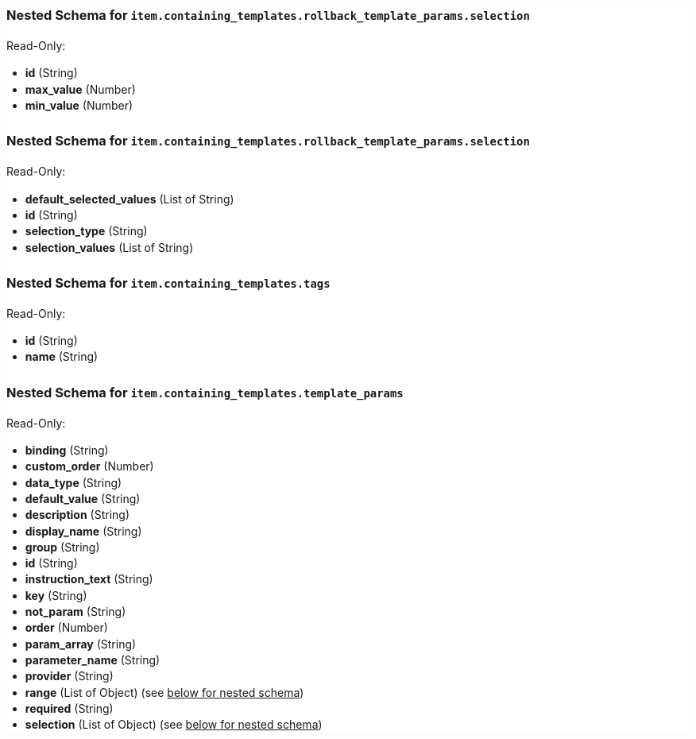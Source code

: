 
<a id="nestedobjatt--item--containing_templates--rollback_template_params--range"></a>
### Nested Schema for `item.containing_templates.rollback_template_params.selection`

Read-Only:

- **id** (String)
- **max_value** (Number)
- **min_value** (Number)


<a id="nestedobjatt--item--containing_templates--rollback_template_params--selection"></a>
### Nested Schema for `item.containing_templates.rollback_template_params.selection`

Read-Only:

- **default_selected_values** (List of String)
- **id** (String)
- **selection_type** (String)
- **selection_values** (List of String)



<a id="nestedobjatt--item--containing_templates--tags"></a>
### Nested Schema for `item.containing_templates.tags`

Read-Only:

- **id** (String)
- **name** (String)


<a id="nestedobjatt--item--containing_templates--template_params"></a>
### Nested Schema for `item.containing_templates.template_params`

Read-Only:

- **binding** (String)
- **custom_order** (Number)
- **data_type** (String)
- **default_value** (String)
- **description** (String)
- **display_name** (String)
- **group** (String)
- **id** (String)
- **instruction_text** (String)
- **key** (String)
- **not_param** (String)
- **order** (Number)
- **param_array** (String)
- **parameter_name** (String)
- **provider** (String)
- **range** (List of Object) (see [below for nested schema](#nestedobjatt--item--containing_templates--template_params--range))
- **required** (String)
- **selection** (List of Object) (see [below for nested schema](#nestedobjatt--item--containing_templates--template_params--selection))
